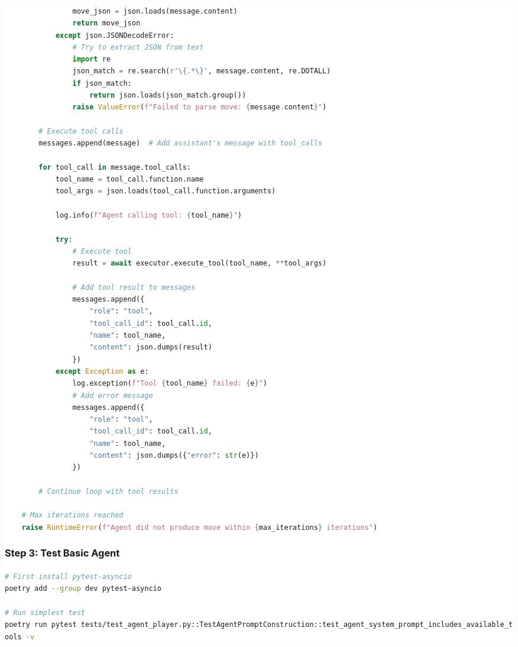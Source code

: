 ```python
                move_json = json.loads(message.content)
                return move_json
            except json.JSONDecodeError:
                # Try to extract JSON from text
                import re
                json_match = re.search(r'\{.*\}', message.content, re.DOTALL)
                if json_match:
                    return json.loads(json_match.group())
                raise ValueError(f"Failed to parse move: {message.content}")
        
        # Execute tool calls
        messages.append(message)  # Add assistant's message with tool_calls
        
        for tool_call in message.tool_calls:
            tool_name = tool_call.function.name
            tool_args = json.loads(tool_call.function.arguments)
            
            log.info(f"Agent calling tool: {tool_name}")
            
            try:
                # Execute tool
                result = await executor.execute_tool(tool_name, **tool_args)
                
                # Add tool result to messages
                messages.append({
                    "role": "tool",
                    "tool_call_id": tool_call.id,
                    "name": tool_name,
                    "content": json.dumps(result)
                })
            except Exception as e:
                log.exception(f"Tool {tool_name} failed: {e}")
                # Add error message
                messages.append({
                    "role": "tool",
                    "tool_call_id": tool_call.id,
                    "name": tool_name,
                    "content": json.dumps({"error": str(e)})
                })
        
        # Continue loop with tool results
    
    # Max iterations reached
    raise RuntimeError(f"Agent did not produce move within {max_iterations} iterations")
```

### Step 3: Test Basic Agent

```bash
# First install pytest-asyncio
poetry add --group dev pytest-asyncio

# Run simplest test
poetry run pytest tests/test_agent_player.py::TestAgentPromptConstruction::test_agent_system_prompt_includes_available_tools -v
```
